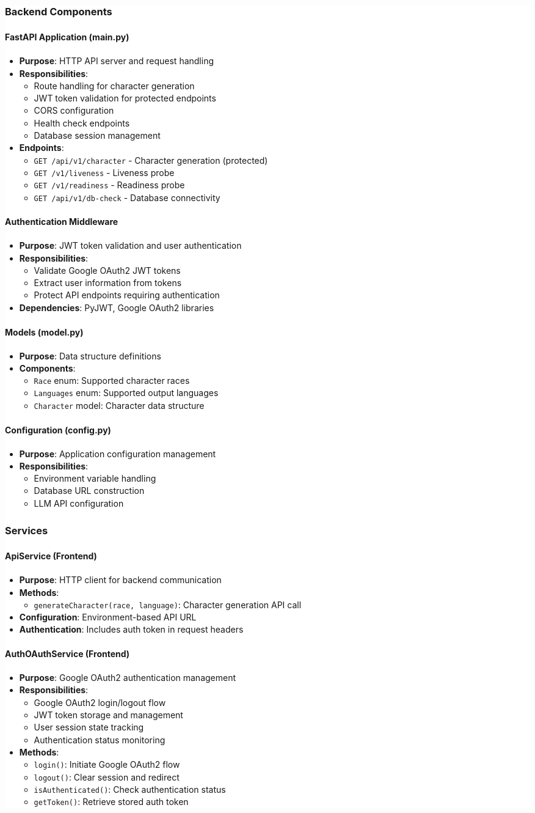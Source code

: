 ### Backend Components

#### FastAPI Application (main.py)
- **Purpose**: HTTP API server and request handling
- **Responsibilities**:
  - Route handling for character generation
  - JWT token validation for protected endpoints
  - CORS configuration
  - Health check endpoints
  - Database session management
- **Endpoints**:
  - `GET /api/v1/character` - Character generation (protected)
  - `GET /v1/liveness` - Liveness probe
  - `GET /v1/readiness` - Readiness probe
  - `GET /api/v1/db-check` - Database connectivity

#### Authentication Middleware
- **Purpose**: JWT token validation and user authentication
- **Responsibilities**:
  - Validate Google OAuth2 JWT tokens
  - Extract user information from tokens
  - Protect API endpoints requiring authentication
- **Dependencies**: PyJWT, Google OAuth2 libraries

#### Models (model.py)
- **Purpose**: Data structure definitions
- **Components**:
  - `Race` enum: Supported character races
  - `Languages` enum: Supported output languages
  - `Character` model: Character data structure

#### Configuration (config.py)
- **Purpose**: Application configuration management
- **Responsibilities**:
  - Environment variable handling
  - Database URL construction
  - LLM API configuration

### Services

#### ApiService (Frontend)
- **Purpose**: HTTP client for backend communication
- **Methods**:
  - `generateCharacter(race, language)`: Character generation API call
- **Configuration**: Environment-based API URL
- **Authentication**: Includes auth token in request headers

#### AuthOAuthService (Frontend)
- **Purpose**: Google OAuth2 authentication management
- **Responsibilities**:
  - Google OAuth2 login/logout flow
  - JWT token storage and management
  - User session state tracking
  - Authentication status monitoring
- **Methods**:
  - `login()`: Initiate Google OAuth2 flow
  - `logout()`: Clear session and redirect
  - `isAuthenticated()`: Check authentication status
  - `getToken()`: Retrieve stored auth token
